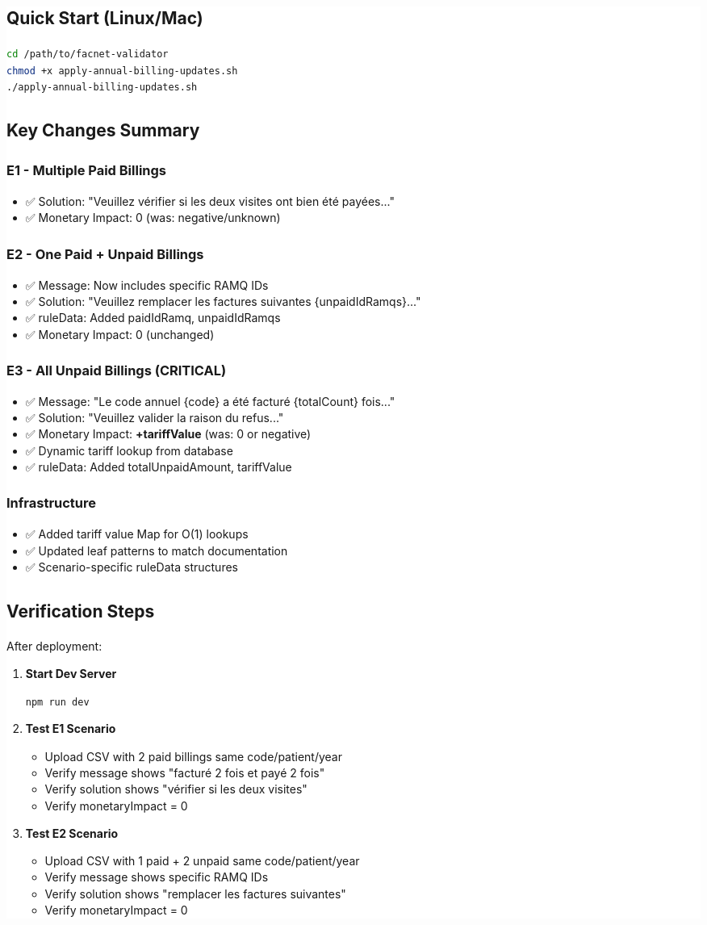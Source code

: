 ```batch
```

## Quick Start (Linux/Mac)

```bash
cd /path/to/facnet-validator
chmod +x apply-annual-billing-updates.sh
./apply-annual-billing-updates.sh
```

## Key Changes Summary

### E1 - Multiple Paid Billings
- ✅ Solution: "Veuillez vérifier si les deux visites ont bien été payées..."
- ✅ Monetary Impact: 0 (was: negative/unknown)

### E2 - One Paid + Unpaid Billings
- ✅ Message: Now includes specific RAMQ IDs
- ✅ Solution: "Veuillez remplacer les factures suivantes {unpaidIdRamqs}..."
- ✅ ruleData: Added paidIdRamq, unpaidIdRamqs
- ✅ Monetary Impact: 0 (unchanged)

### E3 - All Unpaid Billings (CRITICAL)
- ✅ Message: "Le code annuel {code} a été facturé {totalCount} fois..."
- ✅ Solution: "Veuillez valider la raison du refus..."
- ✅ Monetary Impact: **+tariffValue** (was: 0 or negative)
- ✅ Dynamic tariff lookup from database
- ✅ ruleData: Added totalUnpaidAmount, tariffValue

### Infrastructure
- ✅ Added tariff value Map for O(1) lookups
- ✅ Updated leaf patterns to match documentation
- ✅ Scenario-specific ruleData structures

## Verification Steps

After deployment:

1. **Start Dev Server**
   ```bash
   npm run dev
   ```

2. **Test E1 Scenario**
   - Upload CSV with 2 paid billings same code/patient/year
   - Verify message shows "facturé 2 fois et payé 2 fois"
   - Verify solution shows "vérifier si les deux visites"
   - Verify monetaryImpact = 0

3. **Test E2 Scenario**
   - Upload CSV with 1 paid + 2 unpaid same code/patient/year
   - Verify message shows specific RAMQ IDs
   - Verify solution shows "remplacer les factures suivantes"
   - Verify monetaryImpact = 0
